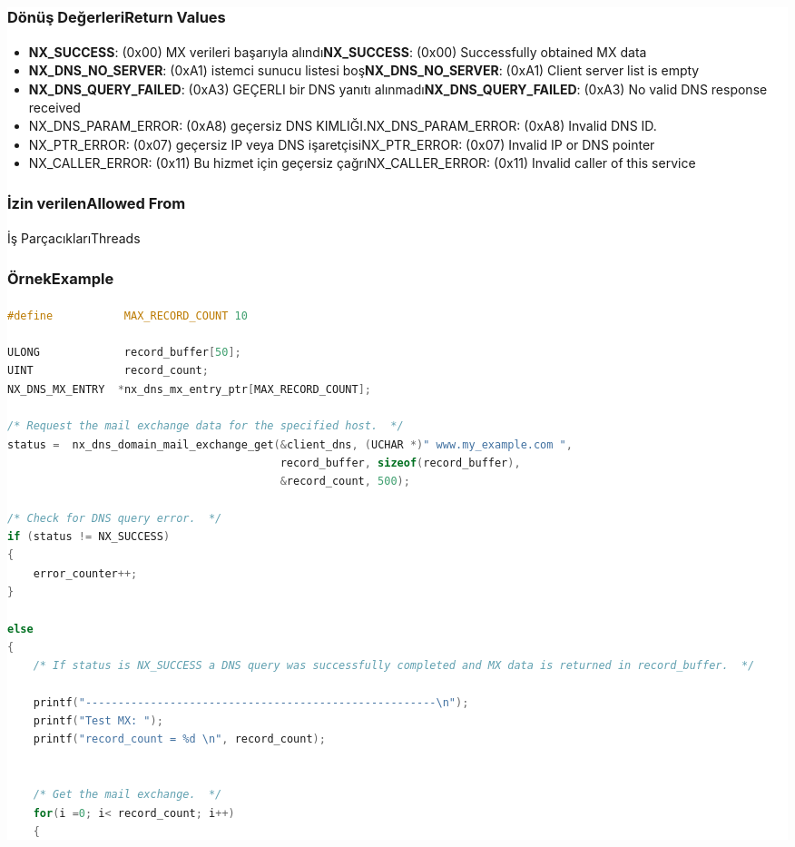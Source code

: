 ### <a name="return-values"></a><span data-ttu-id="d0262-327">Dönüş Değerleri</span><span class="sxs-lookup"><span data-stu-id="d0262-327">Return Values</span></span>

- <span data-ttu-id="d0262-328">**NX_SUCCESS**: (0x00) MX verileri başarıyla alındı</span><span class="sxs-lookup"><span data-stu-id="d0262-328">**NX_SUCCESS**: (0x00) Successfully obtained MX data</span></span>
- <span data-ttu-id="d0262-329">**NX_DNS_NO_SERVER**: (0xA1) istemci sunucu listesi boş</span><span class="sxs-lookup"><span data-stu-id="d0262-329">**NX_DNS_NO_SERVER**: (0xA1) Client server list is empty</span></span>
- <span data-ttu-id="d0262-330">**NX_DNS_QUERY_FAILED**: (0xA3) GEÇERLI bir DNS yanıtı alınmadı</span><span class="sxs-lookup"><span data-stu-id="d0262-330">**NX_DNS_QUERY_FAILED**: (0xA3) No valid DNS response received</span></span>
- <span data-ttu-id="d0262-331">NX_DNS_PARAM_ERROR: (0xA8) geçersiz DNS KIMLIĞI.</span><span class="sxs-lookup"><span data-stu-id="d0262-331">NX_DNS_PARAM_ERROR: (0xA8) Invalid DNS ID.</span></span>
- <span data-ttu-id="d0262-332">NX_PTR_ERROR: (0x07) geçersiz IP veya DNS işaretçisi</span><span class="sxs-lookup"><span data-stu-id="d0262-332">NX_PTR_ERROR: (0x07) Invalid IP or DNS pointer</span></span>
- <span data-ttu-id="d0262-333">NX_CALLER_ERROR: (0x11) Bu hizmet için geçersiz çağrı</span><span class="sxs-lookup"><span data-stu-id="d0262-333">NX_CALLER_ERROR: (0x11) Invalid caller of this service</span></span>

### <a name="allowed-from"></a><span data-ttu-id="d0262-334">İzin verilen</span><span class="sxs-lookup"><span data-stu-id="d0262-334">Allowed From</span></span>

<span data-ttu-id="d0262-335">İş Parçacıkları</span><span class="sxs-lookup"><span data-stu-id="d0262-335">Threads</span></span>

### <a name="example"></a><span data-ttu-id="d0262-336">Örnek</span><span class="sxs-lookup"><span data-stu-id="d0262-336">Example</span></span>
```c
#define           MAX_RECORD_COUNT 10

ULONG             record_buffer[50];
UINT              record_count;  
NX_DNS_MX_ENTRY  *nx_dns_mx_entry_ptr[MAX_RECORD_COUNT];        

/* Request the mail exchange data for the specified host.  */
status =  nx_dns_domain_mail_exchange_get(&client_dns, (UCHAR *)" www.my_example.com ", 
                                          record_buffer, sizeof(record_buffer),   
                                          &record_count, 500);

/* Check for DNS query error.  */
if (status != NX_SUCCESS)
{
    error_counter++;
}
       
else     
{
    /* If status is NX_SUCCESS a DNS query was successfully completed and MX data is returned in record_buffer.  */

    printf("------------------------------------------------------\n");
    printf("Test MX: ");
    printf("record_count = %d \n", record_count);      


    /* Get the mail exchange.  */
    for(i =0; i< record_count; i++)
    {
```
